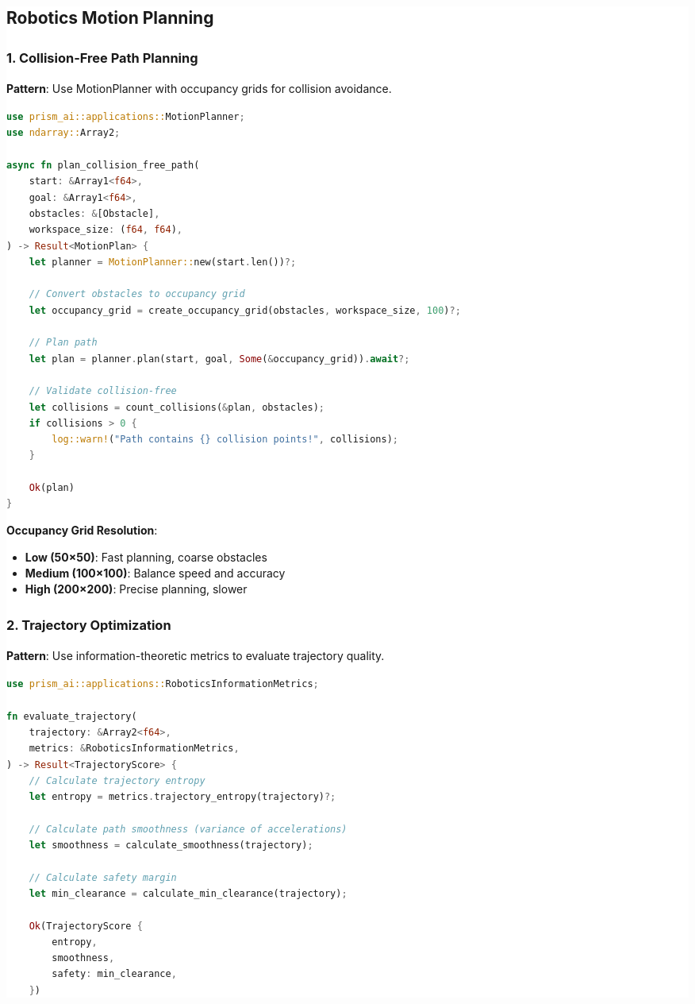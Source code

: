 
## Robotics Motion Planning

### 1. Collision-Free Path Planning

**Pattern**: Use MotionPlanner with occupancy grids for collision avoidance.

```rust
use prism_ai::applications::MotionPlanner;
use ndarray::Array2;

async fn plan_collision_free_path(
    start: &Array1<f64>,
    goal: &Array1<f64>,
    obstacles: &[Obstacle],
    workspace_size: (f64, f64),
) -> Result<MotionPlan> {
    let planner = MotionPlanner::new(start.len())?;

    // Convert obstacles to occupancy grid
    let occupancy_grid = create_occupancy_grid(obstacles, workspace_size, 100)?;

    // Plan path
    let plan = planner.plan(start, goal, Some(&occupancy_grid)).await?;

    // Validate collision-free
    let collisions = count_collisions(&plan, obstacles);
    if collisions > 0 {
        log::warn!("Path contains {} collision points!", collisions);
    }

    Ok(plan)
}
```

**Occupancy Grid Resolution**:
- **Low (50×50)**: Fast planning, coarse obstacles
- **Medium (100×100)**: Balance speed and accuracy
- **High (200×200)**: Precise planning, slower

### 2. Trajectory Optimization

**Pattern**: Use information-theoretic metrics to evaluate trajectory quality.

```rust
use prism_ai::applications::RoboticsInformationMetrics;

fn evaluate_trajectory(
    trajectory: &Array2<f64>,
    metrics: &RoboticsInformationMetrics,
) -> Result<TrajectoryScore> {
    // Calculate trajectory entropy
    let entropy = metrics.trajectory_entropy(trajectory)?;

    // Calculate path smoothness (variance of accelerations)
    let smoothness = calculate_smoothness(trajectory);

    // Calculate safety margin
    let min_clearance = calculate_min_clearance(trajectory);

    Ok(TrajectoryScore {
        entropy,
        smoothness,
        safety: min_clearance,
    })
```